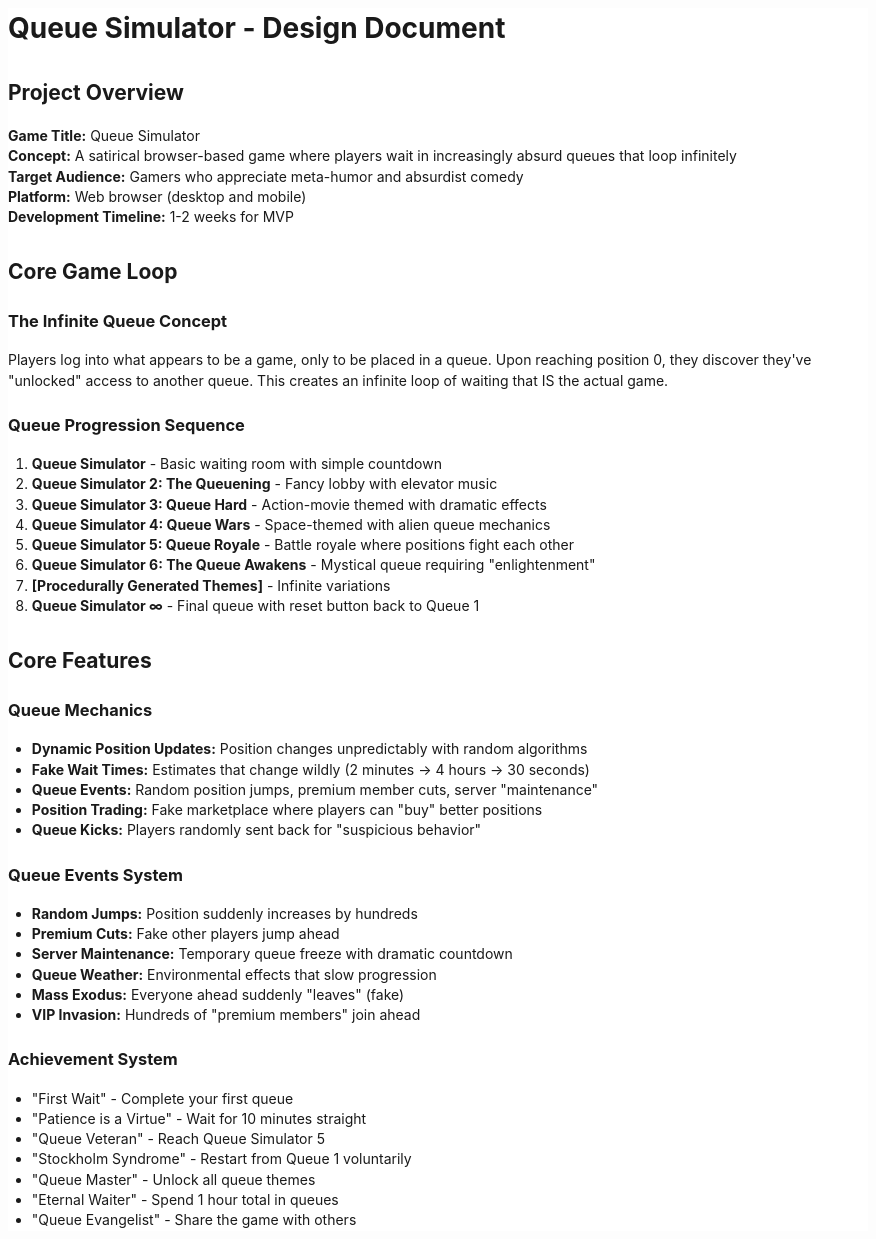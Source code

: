 # Queue Simulator - Design Document

## Project Overview

**Game Title:** Queue Simulator  
**Concept:** A satirical browser-based game where players wait in increasingly absurd queues that loop infinitely  
**Target Audience:** Gamers who appreciate meta-humor and absurdist comedy  
**Platform:** Web browser (desktop and mobile)  
**Development Timeline:** 1-2 weeks for MVP

## Core Game Loop

### The Infinite Queue Concept
Players log into what appears to be a game, only to be placed in a queue. Upon reaching position 0, they discover they've "unlocked" access to another queue. This creates an infinite loop of waiting that IS the actual game.

### Queue Progression Sequence
1. **Queue Simulator** - Basic waiting room with simple countdown
2. **Queue Simulator 2: The Queuening** - Fancy lobby with elevator music
3. **Queue Simulator 3: Queue Hard** - Action-movie themed with dramatic effects
4. **Queue Simulator 4: Queue Wars** - Space-themed with alien queue mechanics
5. **Queue Simulator 5: Queue Royale** - Battle royale where positions fight each other
6. **Queue Simulator 6: The Queue Awakens** - Mystical queue requiring "enlightenment"
7. **[Procedurally Generated Themes]** - Infinite variations
8. **Queue Simulator ∞** - Final queue with reset button back to Queue 1

## Core Features

### Queue Mechanics
- **Dynamic Position Updates:** Position changes unpredictably with random algorithms
- **Fake Wait Times:** Estimates that change wildly (2 minutes → 4 hours → 30 seconds)
- **Queue Events:** Random position jumps, premium member cuts, server "maintenance"
- **Position Trading:** Fake marketplace where players can "buy" better positions
- **Queue Kicks:** Players randomly sent back for "suspicious behavior"

### Queue Events System
- **Random Jumps:** Position suddenly increases by hundreds
- **Premium Cuts:** Fake other players jump ahead
- **Server Maintenance:** Temporary queue freeze with dramatic countdown
- **Queue Weather:** Environmental effects that slow progression
- **Mass Exodus:** Everyone ahead suddenly "leaves" (fake)
- **VIP Invasion:** Hundreds of "premium members" join ahead

### Achievement System
- "First Wait" - Complete your first queue
- "Patience is a Virtue" - Wait for 10 minutes straight
- "Queue Veteran" - Reach Queue Simulator 5
- "Stockholm Syndrome" - Restart from Queue 1 voluntarily
- "Queue Master" - Unlock all queue themes
- "Eternal Waiter" - Spend 1 hour total in queues
- "Queue Evangelist" - Share the game with others
